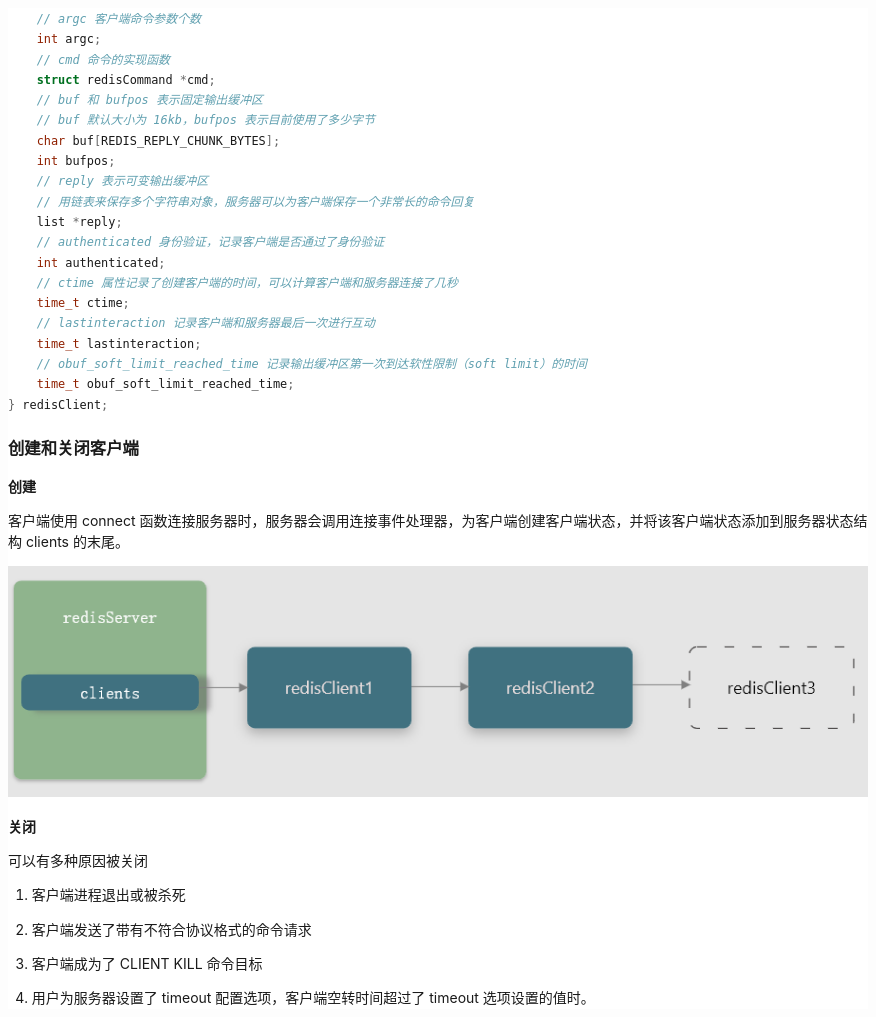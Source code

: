 ```c
    // argc 客户端命令参数个数
    int argc;
    // cmd 命令的实现函数
    struct redisCommand *cmd;
    // buf 和 bufpos 表示固定输出缓冲区
    // buf 默认大小为 16kb，bufpos 表示目前使用了多少字节
    char buf[REDIS_REPLY_CHUNK_BYTES];
    int bufpos;
    // reply 表示可变输出缓冲区
    // 用链表来保存多个字符串对象，服务器可以为客户端保存一个非常长的命令回复
    list *reply;
    // authenticated 身份验证，记录客户端是否通过了身份验证
    int authenticated;
    // ctime 属性记录了创建客户端的时间，可以计算客户端和服务器连接了几秒
    time_t ctime;
    // lastinteraction 记录客户端和服务器最后一次进行互动
    time_t lastinteraction;
    // obuf_soft_limit_reached_time 记录输出缓冲区第一次到达软性限制（soft limit）的时间
    time_t obuf_soft_limit_reached_time;
} redisClient;
```

### 创建和关闭客户端

**创建**

客户端使用 connect 函数连接服务器时，服务器会调用连接事件处理器，为客户端创建客户端状态，并将该客户端状态添加到服务器状态结构 clients 的末尾。

![image-20200923124525771](Redis.assets/image-20200923124525771.png)

**关闭**

可以有多种原因被关闭

1. 客户端进程退出或被杀死

2. 客户端发送了带有不符合协议格式的命令请求

3. 客户端成为了 CLIENT KILL 命令目标

4. 用户为服务器设置了 timeout 配置选项，客户端空转时间超过了 timeout 选项设置的值时。
